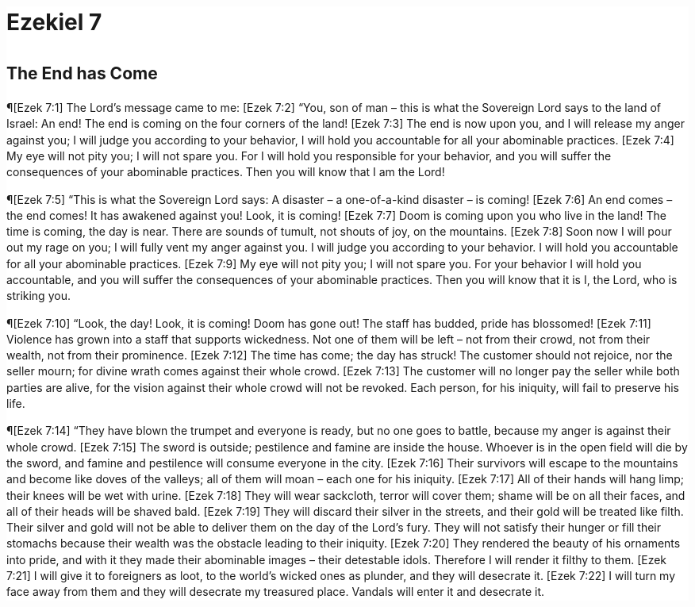 
# Ezekiel 7

## The End has Come
¶[Ezek 7:1] The Lord’s message came to me:
[Ezek 7:2] “You, son of man – this is what the Sovereign Lord says to the land of Israel: An end! The end is coming on the four corners of the land!
[Ezek 7:3] The end is now upon you, and I will release my anger against you; I will judge you according to your behavior, I will hold you accountable for all your abominable practices.
[Ezek 7:4] My eye will not pity you; I will not spare you. For I will hold you responsible for your behavior, and you will suffer the consequences of your abominable practices. Then you will know that I am the Lord!

¶[Ezek 7:5] “This is what the Sovereign Lord says: A disaster – a one-of-a-kind disaster – is coming!
[Ezek 7:6] An end comes – the end comes! It has awakened against you! Look, it is coming!
[Ezek 7:7] Doom is coming upon you who live in the land! The time is coming, the day is near. There are sounds of tumult, not shouts of joy, on the mountains.
[Ezek 7:8] Soon now I will pour out my rage on you; I will fully vent my anger against you. I will judge you according to your behavior. I will hold you accountable for all your abominable practices.
[Ezek 7:9] My eye will not pity you; I will not spare you. For your behavior I will hold you accountable, and you will suffer the consequences of your abominable practices. Then you will know that it is I, the Lord, who is striking you.

¶[Ezek 7:10] “Look, the day! Look, it is coming! Doom has gone out! The staff has budded, pride has blossomed!
[Ezek 7:11] Violence has grown into a staff that supports wickedness. Not one of them will be left – not from their crowd, not from their wealth, not from their prominence.
[Ezek 7:12] The time has come; the day has struck! The customer should not rejoice, nor the seller mourn; for divine wrath comes against their whole crowd.
[Ezek 7:13] The customer will no longer pay the seller while both parties are alive, for the vision against their whole crowd will not be revoked. Each person, for his iniquity, will fail to preserve his life.

¶[Ezek 7:14] “They have blown the trumpet and everyone is ready, but no one goes to battle, because my anger is against their whole crowd.
[Ezek 7:15] The sword is outside; pestilence and famine are inside the house. Whoever is in the open field will die by the sword, and famine and pestilence will consume everyone in the city.
[Ezek 7:16] Their survivors will escape to the mountains and become like doves of the valleys; all of them will moan – each one for his iniquity.
[Ezek 7:17] All of their hands will hang limp; their knees will be wet with urine.
[Ezek 7:18] They will wear sackcloth, terror will cover them; shame will be on all their faces, and all of their heads will be shaved bald.
[Ezek 7:19] They will discard their silver in the streets, and their gold will be treated like filth. Their silver and gold will not be able to deliver them on the day of the Lord’s fury. They will not satisfy their hunger or fill their stomachs because their wealth was the obstacle leading to their iniquity.
[Ezek 7:20] They rendered the beauty of his ornaments into pride, and with it they made their abominable images – their detestable idols. Therefore I will render it filthy to them.
[Ezek 7:21] I will give it to foreigners as loot, to the world’s wicked ones as plunder, and they will desecrate it.
[Ezek 7:22] I will turn my face away from them and they will desecrate my treasured place. Vandals will enter it and desecrate it.
